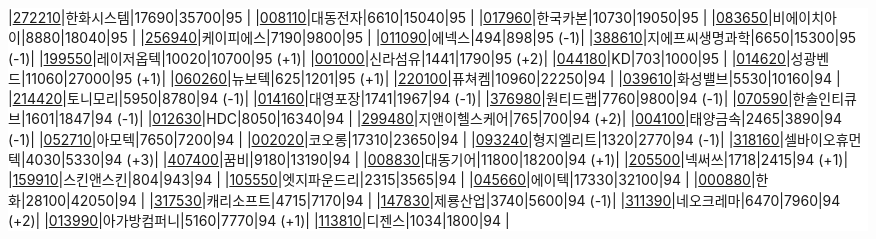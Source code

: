 |[272210](https://finance.daum.net/quotes/A272210)|한화시스템|17690|35700|95 |
|[008110](https://finance.daum.net/quotes/A008110)|대동전자|6610|15040|95 |
|[017960](https://finance.daum.net/quotes/A017960)|한국카본|10730|19050|95 |
|[083650](https://finance.daum.net/quotes/A083650)|비에이치아이|8880|18040|95 |
|[256940](https://finance.daum.net/quotes/A256940)|케이피에스|7190|9800|95 |
|[011090](https://finance.daum.net/quotes/A011090)|에넥스|494|898|95 (-1)|
|[388610](https://finance.daum.net/quotes/A388610)|지에프씨생명과학|6650|15300|95 (-1)|
|[199550](https://finance.daum.net/quotes/A199550)|레이저옵텍|10020|10700|95 (+1)|
|[001000](https://finance.daum.net/quotes/A001000)|신라섬유|1441|1790|95 (+2)|
|[044180](https://finance.daum.net/quotes/A044180)|KD|703|1000|95 |
|[014620](https://finance.daum.net/quotes/A014620)|성광벤드|11060|27000|95 (+1)|
|[060260](https://finance.daum.net/quotes/A060260)|뉴보텍|625|1201|95 (+1)|
|[220100](https://finance.daum.net/quotes/A220100)|퓨쳐켐|10960|22250|94 |
|[039610](https://finance.daum.net/quotes/A039610)|화성밸브|5530|10160|94 |
|[214420](https://finance.daum.net/quotes/A214420)|토니모리|5950|8780|94 (-1)|
|[014160](https://finance.daum.net/quotes/A014160)|대영포장|1741|1967|94 (-1)|
|[376980](https://finance.daum.net/quotes/A376980)|원티드랩|7760|9800|94 (-1)|
|[070590](https://finance.daum.net/quotes/A070590)|한솔인티큐브|1601|1847|94 (-1)|
|[012630](https://finance.daum.net/quotes/A012630)|HDC|8050|16340|94 |
|[299480](https://finance.daum.net/quotes/A299480)|지앤이헬스케어|765|700|94 (+2)|
|[004100](https://finance.daum.net/quotes/A004100)|태양금속|2465|3890|94 (-1)|
|[052710](https://finance.daum.net/quotes/A052710)|아모텍|7650|7200|94 |
|[002020](https://finance.daum.net/quotes/A002020)|코오롱|17310|23650|94 |
|[093240](https://finance.daum.net/quotes/A093240)|형지엘리트|1320|2770|94 (-1)|
|[318160](https://finance.daum.net/quotes/A318160)|셀바이오휴먼텍|4030|5330|94 (+3)|
|[407400](https://finance.daum.net/quotes/A407400)|꿈비|9180|13190|94 |
|[008830](https://finance.daum.net/quotes/A008830)|대동기어|11800|18200|94 (+1)|
|[205500](https://finance.daum.net/quotes/A205500)|넥써쓰|1718|2415|94 (+1)|
|[159910](https://finance.daum.net/quotes/A159910)|스킨앤스킨|804|943|94 |
|[105550](https://finance.daum.net/quotes/A105550)|엣지파운드리|2315|3565|94 |
|[045660](https://finance.daum.net/quotes/A045660)|에이텍|17330|32100|94 |
|[000880](https://finance.daum.net/quotes/A000880)|한화|28100|42050|94 |
|[317530](https://finance.daum.net/quotes/A317530)|캐리소프트|4715|7170|94 |
|[147830](https://finance.daum.net/quotes/A147830)|제룡산업|3740|5600|94 (-1)|
|[311390](https://finance.daum.net/quotes/A311390)|네오크레마|6470|7960|94 (+2)|
|[013990](https://finance.daum.net/quotes/A013990)|아가방컴퍼니|5160|7770|94 (+1)|
|[113810](https://finance.daum.net/quotes/A113810)|디젠스|1034|1800|94 |